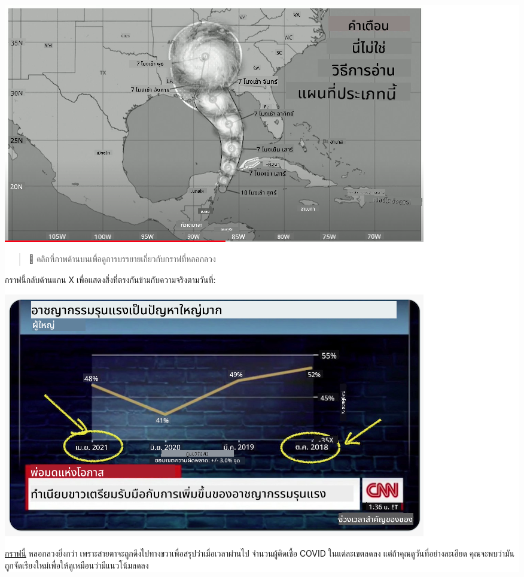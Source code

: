 [![How Charts Lie โดย Alberto Cairo](../../../../translated_images/tornado.9f42168791208f970d6faefc11d1226d7ca89518013b14aa66b1c9edcd7678d2.th.png)](https://www.youtube.com/watch?v=oX74Nge8Wkw "How charts lie")

> 🎥 คลิกที่ภาพด้านบนเพื่อดูการบรรยายเกี่ยวกับกราฟที่หลอกลวง

กราฟนี้กลับด้านแกน X เพื่อแสดงสิ่งที่ตรงกันข้ามกับความจริงตามวันที่:

![bad chart 1](../../../../translated_images/bad-chart-1.93130f495b748bedfb3423d91b1e754d9026e17f94ad967aecdc9ca7203373bf.th.png)

[กราฟนี้](https://media.firstcoastnews.com/assets/WTLV/images/170ae16f-4643-438f-b689-50d66ca6a8d8/170ae16f-4643-438f-b689-50d66ca6a8d8_1140x641.jpg) หลอกลวงยิ่งกว่า เพราะสายตาจะถูกดึงไปทางขวาเพื่อสรุปว่าเมื่อเวลาผ่านไป จำนวนผู้ติดเชื้อ COVID ในแต่ละเขตลดลง แต่ถ้าคุณดูวันที่อย่างละเอียด คุณจะพบว่ามันถูกจัดเรียงใหม่เพื่อให้ดูเหมือนว่ามีแนวโน้มลดลง
